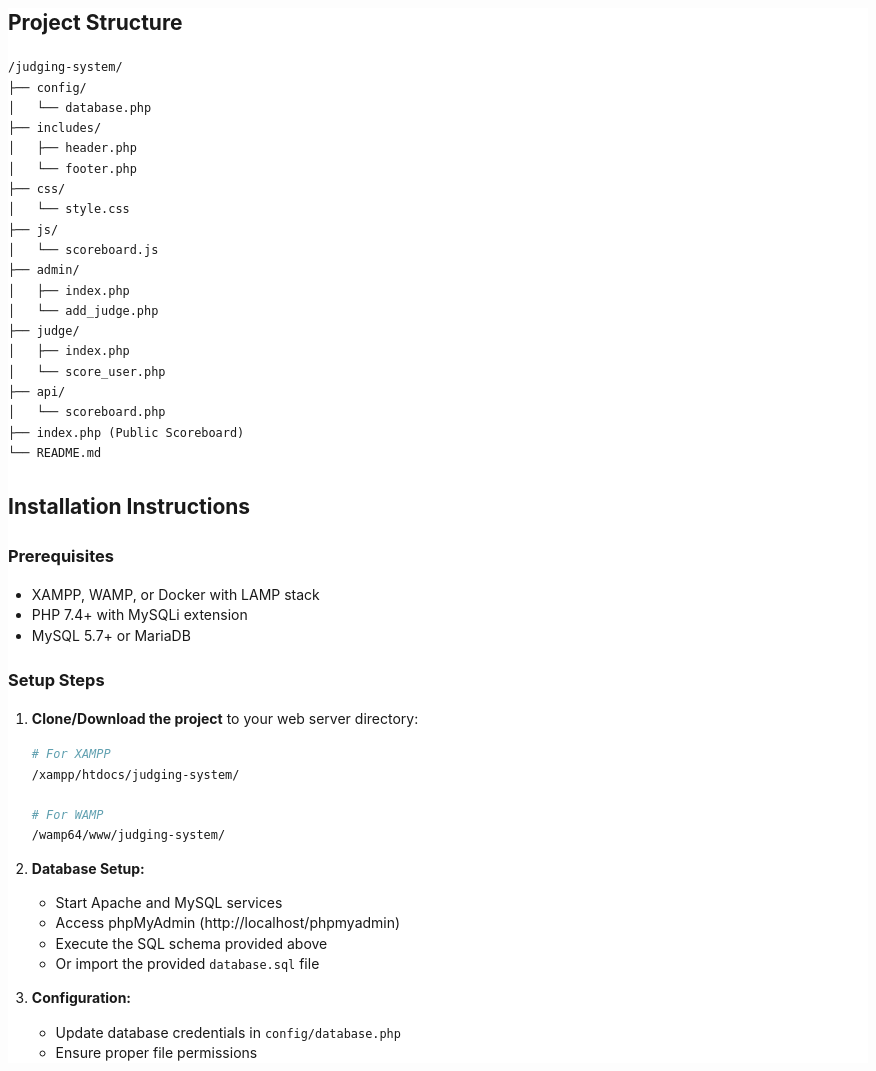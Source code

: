 ## Project Structure
```
/judging-system/
├── config/
│   └── database.php
├── includes/
│   ├── header.php
│   └── footer.php
├── css/
│   └── style.css
├── js/
│   └── scoreboard.js
├── admin/
│   ├── index.php
│   └── add_judge.php
├── judge/
│   ├── index.php
│   └── score_user.php
├── api/
│   └── scoreboard.php
├── index.php (Public Scoreboard)
└── README.md
```

## Installation Instructions

### Prerequisites
- XAMPP, WAMP, or Docker with LAMP stack
- PHP 7.4+ with MySQLi extension
- MySQL 5.7+ or MariaDB

### Setup Steps

1. **Clone/Download the project** to your web server directory:
   ```bash
   # For XAMPP
   /xampp/htdocs/judging-system/
   
   # For WAMP
   /wamp64/www/judging-system/
   ```

2. **Database Setup:**
   - Start Apache and MySQL services
   - Access phpMyAdmin (http://localhost/phpmyadmin)
   - Execute the SQL schema provided above
   - Or import the provided `database.sql` file

3. **Configuration:**
   - Update database credentials in `config/database.php`
   - Ensure proper file permissions
